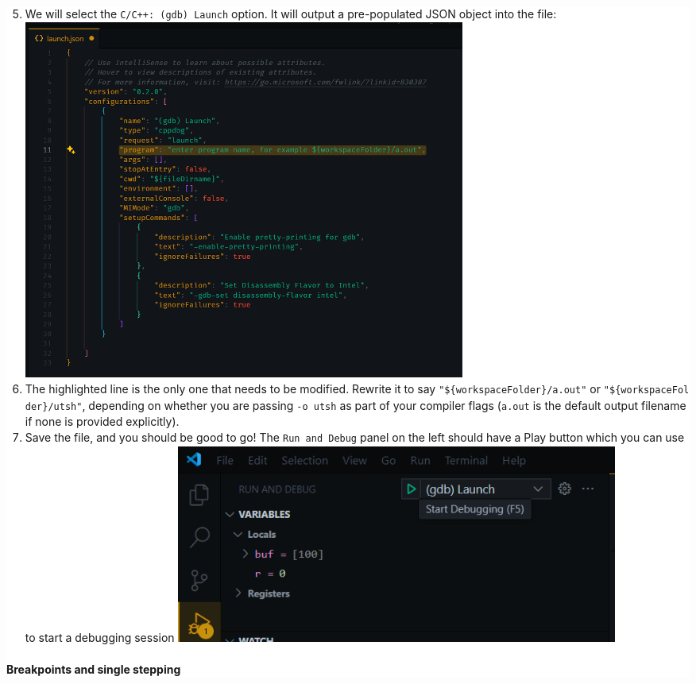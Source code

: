 5. We will select the `C/C++: (gdb) Launch` option. It will output a pre-populated JSON object into the file: <img src="20250112223832.png" width="550"/>
6. The highlighted line is the only one that needs to be modified. Rewrite it to say `"${workspaceFolder}/a.out"` or `"${workspaceFolder}/utsh"`, depending on whether you are passing `-o utsh` as part of your compiler flags (`a.out` is the default output filename if none is provided explicitly). 
7. Save the file, and you should be good to go! The `Run and Debug` panel on the left should have a Play button which you can use to start a debugging session <img src="20250113095253.png" width="550"/>
#### Breakpoints and single stepping
